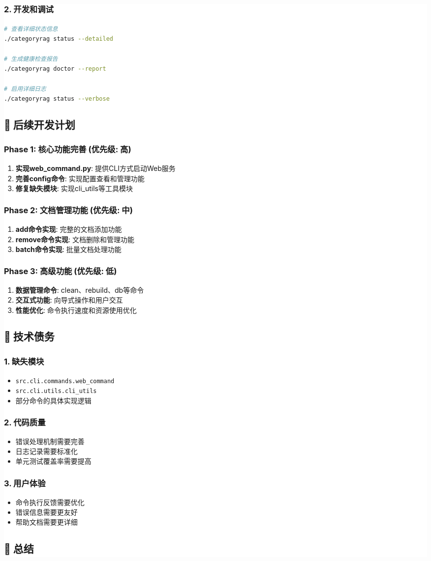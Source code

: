 ### 2. 开发和调试
```bash
# 查看详细状态信息
./categoryrag status --detailed

# 生成健康检查报告
./categoryrag doctor --report

# 启用详细日志
./categoryrag status --verbose
```

## 🚀 后续开发计划

### Phase 1: 核心功能完善 (优先级: 高)
1. **实现web_command.py**: 提供CLI方式启动Web服务
2. **完善config命令**: 实现配置查看和管理功能
3. **修复缺失模块**: 实现cli_utils等工具模块

### Phase 2: 文档管理功能 (优先级: 中)
1. **add命令实现**: 完整的文档添加功能
2. **remove命令实现**: 文档删除和管理功能
3. **batch命令实现**: 批量文档处理功能

### Phase 3: 高级功能 (优先级: 低)
1. **数据管理命令**: clean、rebuild、db等命令
2. **交互式功能**: 向导式操作和用户交互
3. **性能优化**: 命令执行速度和资源使用优化

## 📝 技术债务

### 1. 缺失模块
- `src.cli.commands.web_command`
- `src.cli.utils.cli_utils`
- 部分命令的具体实现逻辑

### 2. 代码质量
- 错误处理机制需要完善
- 日志记录需要标准化
- 单元测试覆盖率需要提高

### 3. 用户体验
- 命令执行反馈需要优化
- 错误信息需要更友好
- 帮助文档需要更详细

## 🎉 总结

